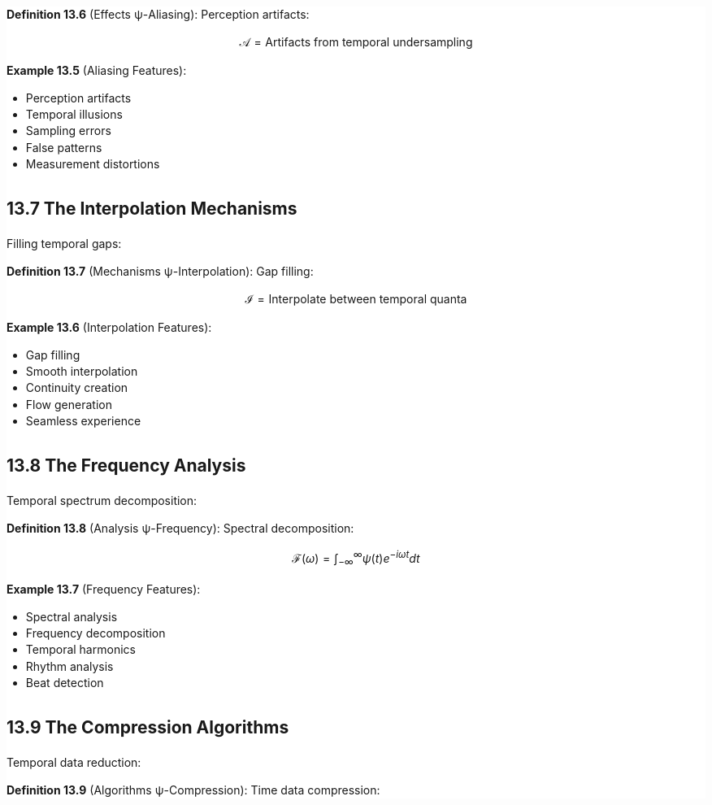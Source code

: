**Definition 13.6** (Effects ψ-Aliasing): Perception artifacts:

$$
\mathcal{A} = \text{Artifacts from temporal undersampling}
$$

**Example 13.5** (Aliasing Features):

- Perception artifacts
- Temporal illusions
- Sampling errors
- False patterns
- Measurement distortions

## 13.7 The Interpolation Mechanisms

Filling temporal gaps:

**Definition 13.7** (Mechanisms ψ-Interpolation): Gap filling:

$$
\mathcal{I} = \text{Interpolate between temporal quanta}
$$

**Example 13.6** (Interpolation Features):

- Gap filling
- Smooth interpolation
- Continuity creation
- Flow generation
- Seamless experience

## 13.8 The Frequency Analysis

Temporal spectrum decomposition:

**Definition 13.8** (Analysis ψ-Frequency): Spectral decomposition:

$$
\mathcal{F}(\omega) = \int_{-\infty}^\infty \psi(t) e^{-i\omega t} dt
$$

**Example 13.7** (Frequency Features):

- Spectral analysis
- Frequency decomposition
- Temporal harmonics
- Rhythm analysis
- Beat detection

## 13.9 The Compression Algorithms

Temporal data reduction:

**Definition 13.9** (Algorithms ψ-Compression): Time data compression:
